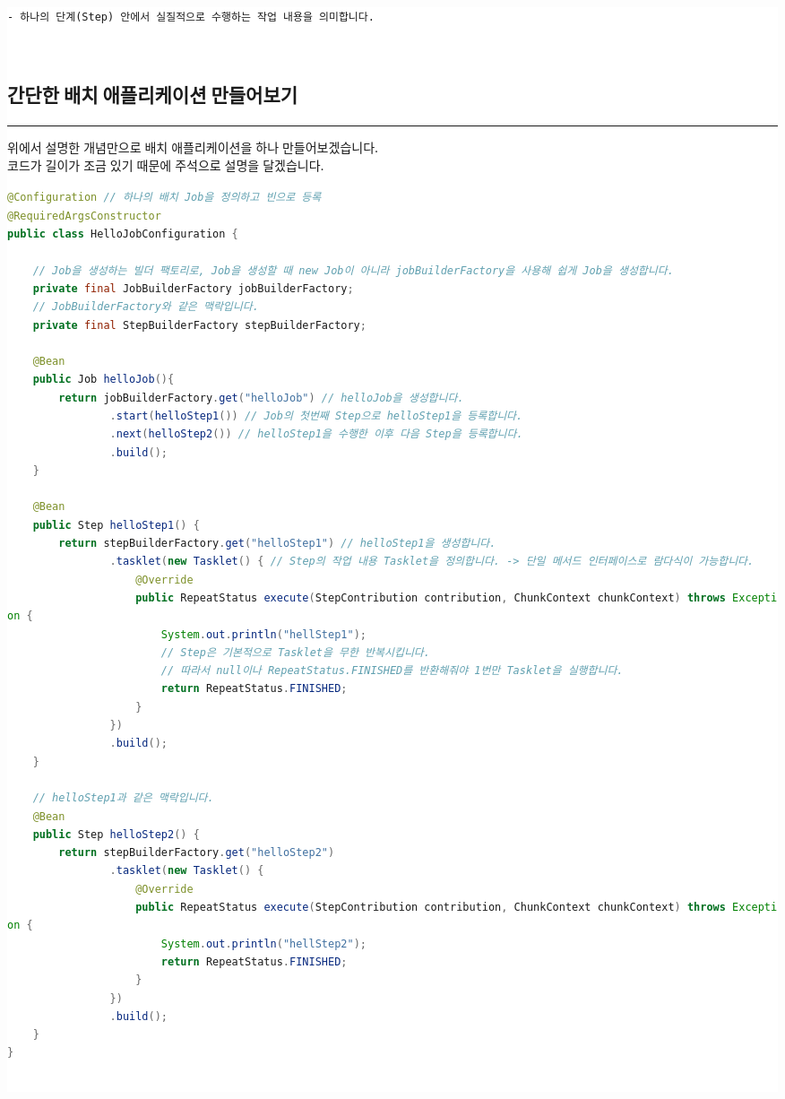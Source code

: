     - 하나의 단계(Step) 안에서 실질적으로 수행하는 작업 내용을 의미합니다.

<Br>

## 간단한 배치 애플리케이션 만들어보기
---
위에서 설명한 개념만으로 배치 애플리케이션을 하나 만들어보겠습니다.  
코드가 길이가 조금 있기 때문에 주석으로 설명을 달겠습니다.  
```java
@Configuration // 하나의 배치 Job을 정의하고 빈으로 등록
@RequiredArgsConstructor
public class HelloJobConfiguration {

    // Job을 생성하는 빌더 팩토리로, Job을 생성할 때 new Job이 아니라 jobBuilderFactory을 사용해 쉽게 Job을 생성합니다.
    private final JobBuilderFactory jobBuilderFactory; 
    // JobBuilderFactory와 같은 맥락입니다.
    private final StepBuilderFactory stepBuilderFactory;

    @Bean
    public Job helloJob(){
        return jobBuilderFactory.get("helloJob") // helloJob을 생성합니다.
                .start(helloStep1()) // Job의 첫번째 Step으로 helloStep1을 등록합니다.
                .next(helloStep2()) // helloStep1을 수행한 이후 다음 Step을 등록합니다.
                .build(); 
    }

    @Bean
    public Step helloStep1() {
        return stepBuilderFactory.get("helloStep1") // helloStep1을 생성합니다.
                .tasklet(new Tasklet() { // Step의 작업 내용 Tasklet을 정의합니다. -> 단일 메서드 인터페이스로 람다식이 가능합니다.
                    @Override
                    public RepeatStatus execute(StepContribution contribution, ChunkContext chunkContext) throws Exception {
                        System.out.println("hellStep1");
                        // Step은 기본적으로 Tasklet을 무한 반복시킵니다.  
                        // 따라서 null이나 RepeatStatus.FINISHED를 반환해줘야 1번만 Tasklet을 실행합니다.
                        return RepeatStatus.FINISHED;
                    }
                })
                .build();
    }

    // helloStep1과 같은 맥락입니다.
    @Bean
    public Step helloStep2() {
        return stepBuilderFactory.get("helloStep2")
                .tasklet(new Tasklet() {
                    @Override
                    public RepeatStatus execute(StepContribution contribution, ChunkContext chunkContext) throws Exception {
                        System.out.println("hellStep2");
                        return RepeatStatus.FINISHED;
                    }
                })
                .build();
    }
}
```
<br>
